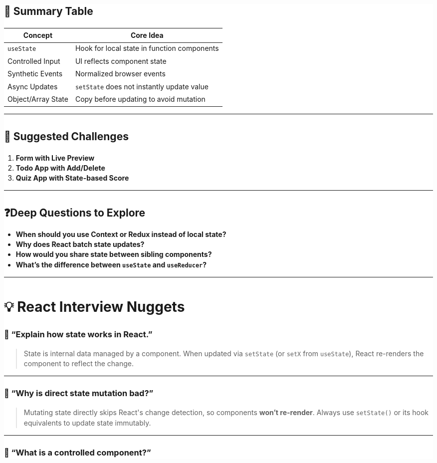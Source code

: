 

## 🧠 Summary Table

| Concept            | Core Idea                                   |
| ------------------ | ------------------------------------------- |
| `useState`         | Hook for local state in function components |
| Controlled Input   | UI reflects component state                 |
| Synthetic Events   | Normalized browser events                   |
| Async Updates      | `setState` does not instantly update value  |
| Object/Array State | Copy before updating to avoid mutation      |

---

## 🧪 Suggested Challenges

1. **Form with Live Preview**
2. **Todo App with Add/Delete**
3. **Quiz App with State-based Score**

---

## ❓Deep Questions to Explore

* **When should you use Context or Redux instead of local state?**
* **Why does React batch state updates?**
* **How would you share state between sibling components?**
* **What’s the difference between `useState` and `useReducer`?**

---

# 💡 React Interview Nuggets

### 💬 “Explain how state works in React.”

> State is internal data managed by a component. When updated via `setState` (or `setX` from `useState`), React re-renders the component to reflect the change.

---

### 💬 “Why is direct state mutation bad?”

> Mutating state directly skips React's change detection, so components **won’t re-render**. Always use `setState()` or its hook equivalents to update state immutably.

---

### 💬 “What is a controlled component?”

